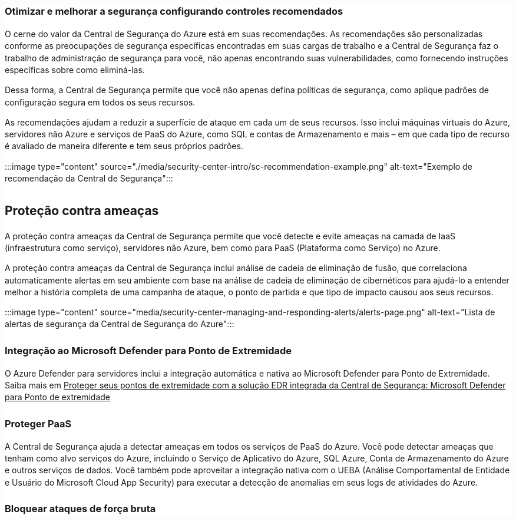 
### <a name="optimize-and-improve-security-by-configuring-recommended-controls"></a>Otimizar e melhorar a segurança configurando controles recomendados

O cerne do valor da Central de Segurança do Azure está em suas recomendações. As recomendações são personalizadas conforme as preocupações de segurança específicas encontradas em suas cargas de trabalho e a Central de Segurança faz o trabalho de administração de segurança para você, não apenas encontrando suas vulnerabilidades, como fornecendo instruções específicas sobre como eliminá-las.

Dessa forma, a Central de Segurança permite que você não apenas defina políticas de segurança, como aplique padrões de configuração segura em todos os seus recursos.

As recomendações ajudam a reduzir a superfície de ataque em cada um de seus recursos. Isso inclui máquinas virtuais do Azure, servidores não Azure e serviços de PaaS do Azure, como SQL e contas de Armazenamento e mais – em que cada tipo de recurso é avaliado de maneira diferente e tem seus próprios padrões.

:::image type="content" source="./media/security-center-intro/sc-recommendation-example.png" alt-text="Exemplo de recomendação da Central de Segurança":::

## <a name="protect-against-threats"></a>Proteção contra ameaças

A proteção contra ameaças da Central de Segurança permite que você detecte e evite ameaças na camada de IaaS (infraestrutura como serviço), servidores não Azure, bem como para PaaS (Plataforma como Serviço) no Azure.

A proteção contra ameaças da Central de Segurança inclui análise de cadeia de eliminação de fusão, que correlaciona automaticamente alertas em seu ambiente com base na análise de cadeia de eliminação de cibernéticos para ajudá-lo a entender melhor a história completa de uma campanha de ataque, o ponto de partida e que tipo de impacto causou aos seus recursos.

:::image type="content" source="media/security-center-managing-and-responding-alerts/alerts-page.png" alt-text="Lista de alertas de segurança da Central de Segurança do Azure":::

### <a name="integration-with-microsoft-defender-for-endpoint"></a>Integração ao Microsoft Defender para Ponto de Extremidade

O Azure Defender para servidores inclui a integração automática e nativa ao Microsoft Defender para Ponto de Extremidade. Saiba mais em [Proteger seus pontos de extremidade com a solução EDR integrada da Central de Segurança: Microsoft Defender para Ponto de extremidade](security-center-wdatp.md)


### <a name="protect-paas"></a>Proteger PaaS

A Central de Segurança ajuda a detectar ameaças em todos os serviços de PaaS do Azure. Você pode detectar ameaças que tenham como alvo serviços do Azure, incluindo o Serviço de Aplicativo do Azure, SQL Azure, Conta de Armazenamento do Azure e outros serviços de dados. Você também pode aproveitar a integração nativa com o UEBA (Análise Comportamental de Entidade e Usuário do Microsoft Cloud App Security) para executar a detecção de anomalias em seus logs de atividades do Azure.

### <a name="block-brute-force-attacks"></a>Bloquear ataques de força bruta

